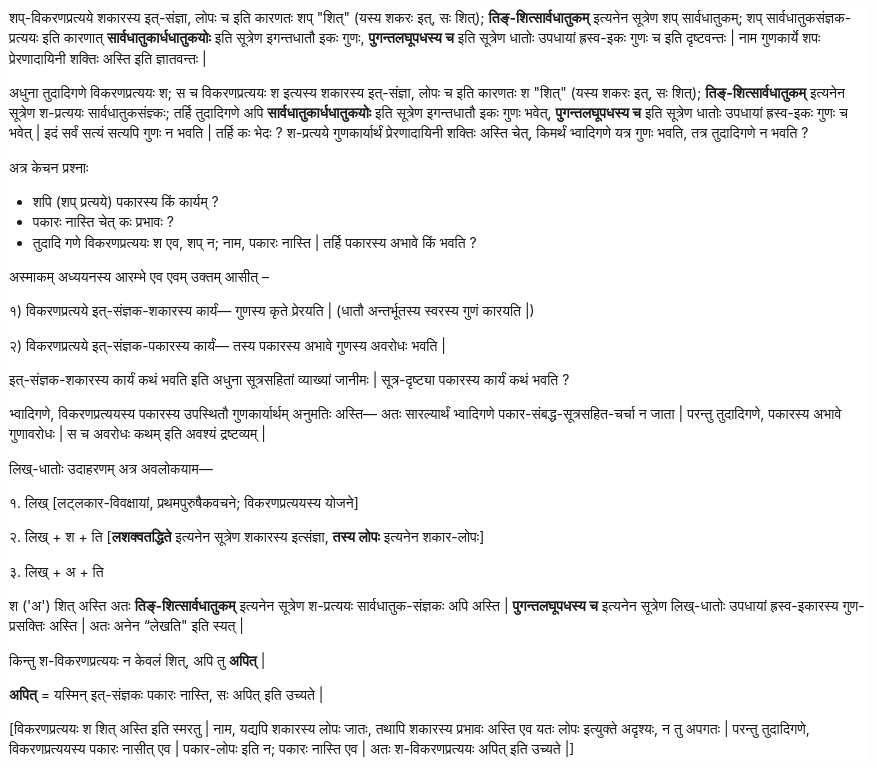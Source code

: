 शप्‌-विकरणप्रत्यये शकारस्य इत्‌-संज्ञा, लोपः च इति कारणतः शप्‌ "शित्‌" (यस्य शकरः इत्‌, सः शित्‌); **तिङ्‌-शित्सार्वधातुकम्‌** इत्यनेन सूत्रेण शप्‌ सार्वधातुकम्‌; शप्‌ सार्वधातुकसंज्ञक-प्रत्ययः इति कारणात्‌ **सार्वधातुकार्धधातुकयोः** इति सूत्रेण इगन्तधातौ इकः गुणः, **पुगन्तलघूपधस्य च** इति सूत्रेण धातोः उपधायां ह्रस्व-इकः गुणः च इति दृष्टवन्तः | नाम गुणकार्ये शपः प्रेरणादायिनी शक्तिः अस्ति इति ज्ञातवन्तः |


अधुना तुदादिगणे विकरणप्रत्ययः श; स च विकरणप्रत्ययः श इत्यस्य शकारस्य इत्‌-संज्ञा, लोपः च इति कारणतः श "शित्‌" (यस्य शकरः इत्‌, सः शित्‌); **तिङ्‌-शित्सार्वधातुकम्‌** इत्यनेन सूत्रेण श-प्रत्ययः सार्वधातुकसंज्ञ्कः; तर्हि तुदादिगणे अपि **सार्वधातुकार्धधातुकयोः** इति सूत्रेण इगन्तधातौ इकः गुणः भवेत्‌, **पुगन्तलघूपधस्य च** इति सूत्रेण धातोः उपधायां ह्रस्व-इकः गुणः च भवेत्‌ | इदं सर्वं सत्यं सत्यपि गुणः न भवति | तर्हि कः भेदः ? श-प्रत्यये गुणकार्यार्थं प्रेरणादायिनी शक्तिः अस्ति चेत्‌, किमर्थं भ्वादिगणे यत्र गुणः भवति, तत्र तुदादिगणे न भवति ?


अत्र केचन प्रश्नाः

- शपि (शप्‌ प्रत्यये) पकारस्य किं कार्यम्‌ ?
- पकारः नास्ति चेत्‌ कः प्रभावः ?
- तुदादि गणे विकरणप्रत्ययः श एव, शप्‌ न; नाम, पकारः नास्ति | तर्हि पकारस्य अभावे किं भवति ?


अस्माकम्‌ अध्ययनस्य आरम्भे एव एवम्‌ उक्तम्‌ आसीत्‌ –

१) विकरणप्रत्यये इत्‌-संज्ञक-शकारस्य कार्यं— गुणस्य कृते प्रेरयति | (धातौ अन्तर्भूतस्य स्वरस्य गुणं कारयति |)

२) विकरणप्रत्यये इत्‌-संज्ञक-पकारस्य कार्यं— तस्य पकारस्य अभावे गुणस्य अवरोधः भवति |


इत्‌-संज्ञक-शकारस्य कार्यं कथं भवति इति अधुना सूत्रसहितां व्याख्यां जानीमः | सूत्र-दृष्ट्या पकारस्य कार्यं कथं भवति ?


भ्वादिगणे, विकरणप्रत्ययस्य पकारस्य उपस्थितौ गुणकार्यार्थम्‌ अनुमतिः अस्ति— अतः सारल्यार्थं भ्वादिगणे पकार-संबद्ध-सूत्रसहित-चर्चा न जाता | परन्तु तुदादिगणे, पकारस्य अभावे गुणावरोधः | स च अवरोधः कथम्‌ इति अवश्यं द्रष्टव्यम्‌ |

लिख्‌-धातोः उदाहरणम्‌ अत्र अवलोकयाम—

१. लिख्‌ \[लट्लकार-विवक्षायां, प्रथमपुरुषैकवचने; विकरणप्रत्ययस्य योजने\]

२. लिख्‌ \+ श \+ ति \[**लशक्वतद्धिते** इत्यनेन सूत्रेण शकारस्य इत्संज्ञा, **तस्य लोपः** इत्यनेन शकार-लोपः\]

३. लिख्‌ \+ अ \+ ति


श ('अ') शित्‌ अस्ति अतः **तिङ्‌-शित्सार्वधातुकम्‌** इत्यनेन सूत्रेण श-प्रत्ययः सार्वधातुक-संज्ञकः अपि अस्ति | **पुगन्तलघूपधस्य च** इत्यनेन सूत्रेण लिख्‌-धातोः उपधायां ह्रस्व-इकारस्य गुण-प्रसक्तिः अस्ति | अतः अनेन “लेखति" इति स्यत्‌ |


किन्तु श-विकरणप्रत्ययः न केवलं शित्‌, अपि तु **अपित्‌** |


**अपित्‌** = यस्मिन्‌ इत्‌-संज्ञकः पकारः नास्ति, सः अपित्‌ इति उच्यते |

\[विकरणप्रत्ययः श शित्‌ अस्ति इति स्मरतु | नाम, यद्यपि शकारस्य लोपः जातः‌, तथापि शकारस्य प्रभावः अस्ति एव यतः लोपः इत्युक्ते अदृश्यः, न तु अपगतः | परन्तु तुदादिगणे, विकरणप्रत्ययस्य पकारः नासीत्‌ एव | पकार-लोपः इति न; पकारः नास्ति एव | अतः श-विकरणप्रत्ययः अपित्‌ इति उच्यते |\]  

